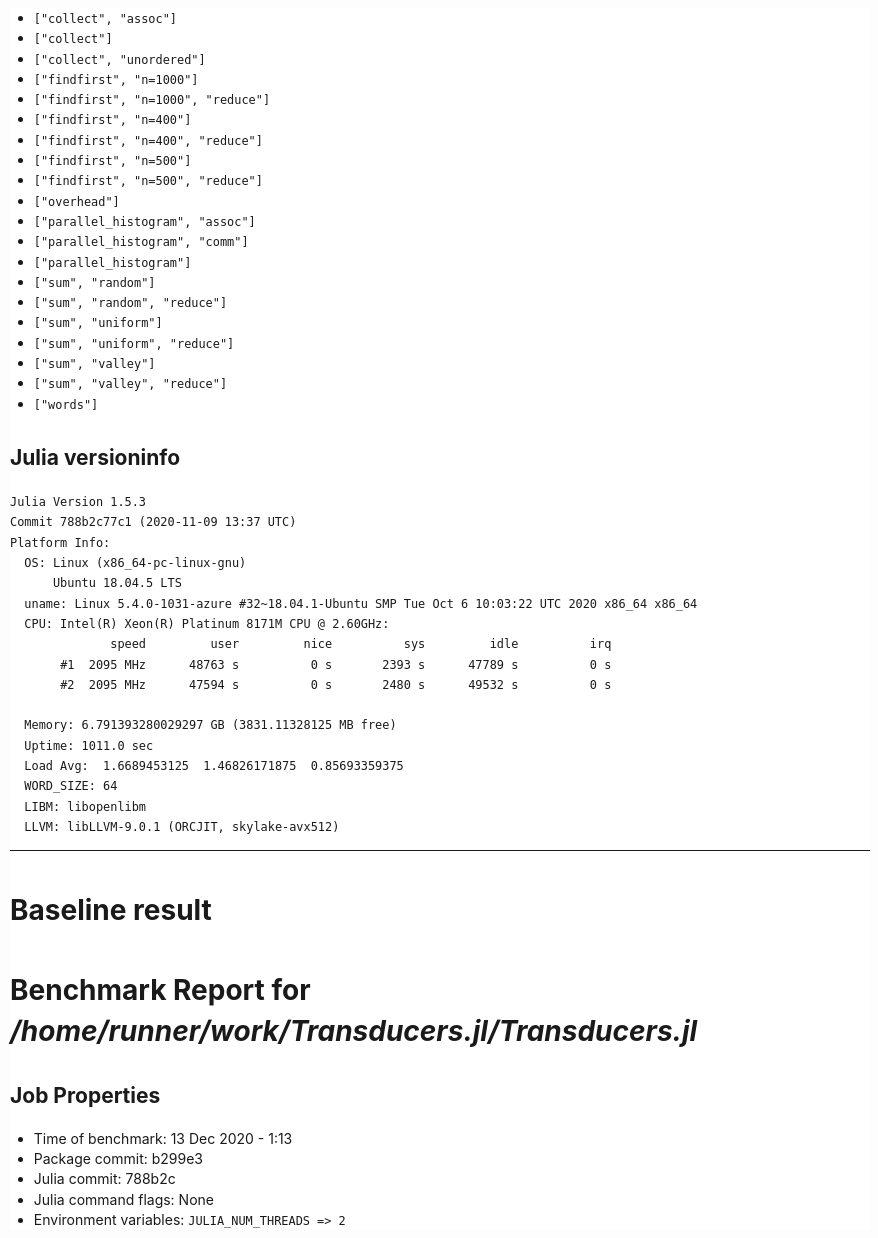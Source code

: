 - `["collect", "assoc"]`
- `["collect"]`
- `["collect", "unordered"]`
- `["findfirst", "n=1000"]`
- `["findfirst", "n=1000", "reduce"]`
- `["findfirst", "n=400"]`
- `["findfirst", "n=400", "reduce"]`
- `["findfirst", "n=500"]`
- `["findfirst", "n=500", "reduce"]`
- `["overhead"]`
- `["parallel_histogram", "assoc"]`
- `["parallel_histogram", "comm"]`
- `["parallel_histogram"]`
- `["sum", "random"]`
- `["sum", "random", "reduce"]`
- `["sum", "uniform"]`
- `["sum", "uniform", "reduce"]`
- `["sum", "valley"]`
- `["sum", "valley", "reduce"]`
- `["words"]`

## Julia versioninfo
```
Julia Version 1.5.3
Commit 788b2c77c1 (2020-11-09 13:37 UTC)
Platform Info:
  OS: Linux (x86_64-pc-linux-gnu)
      Ubuntu 18.04.5 LTS
  uname: Linux 5.4.0-1031-azure #32~18.04.1-Ubuntu SMP Tue Oct 6 10:03:22 UTC 2020 x86_64 x86_64
  CPU: Intel(R) Xeon(R) Platinum 8171M CPU @ 2.60GHz: 
              speed         user         nice          sys         idle          irq
       #1  2095 MHz      48763 s          0 s       2393 s      47789 s          0 s
       #2  2095 MHz      47594 s          0 s       2480 s      49532 s          0 s
       
  Memory: 6.791393280029297 GB (3831.11328125 MB free)
  Uptime: 1011.0 sec
  Load Avg:  1.6689453125  1.46826171875  0.85693359375
  WORD_SIZE: 64
  LIBM: libopenlibm
  LLVM: libLLVM-9.0.1 (ORCJIT, skylake-avx512)
```

---
# Baseline result
# Benchmark Report for */home/runner/work/Transducers.jl/Transducers.jl*

## Job Properties
* Time of benchmark: 13 Dec 2020 - 1:13
* Package commit: b299e3
* Julia commit: 788b2c
* Julia command flags: None
* Environment variables: `JULIA_NUM_THREADS => 2`

